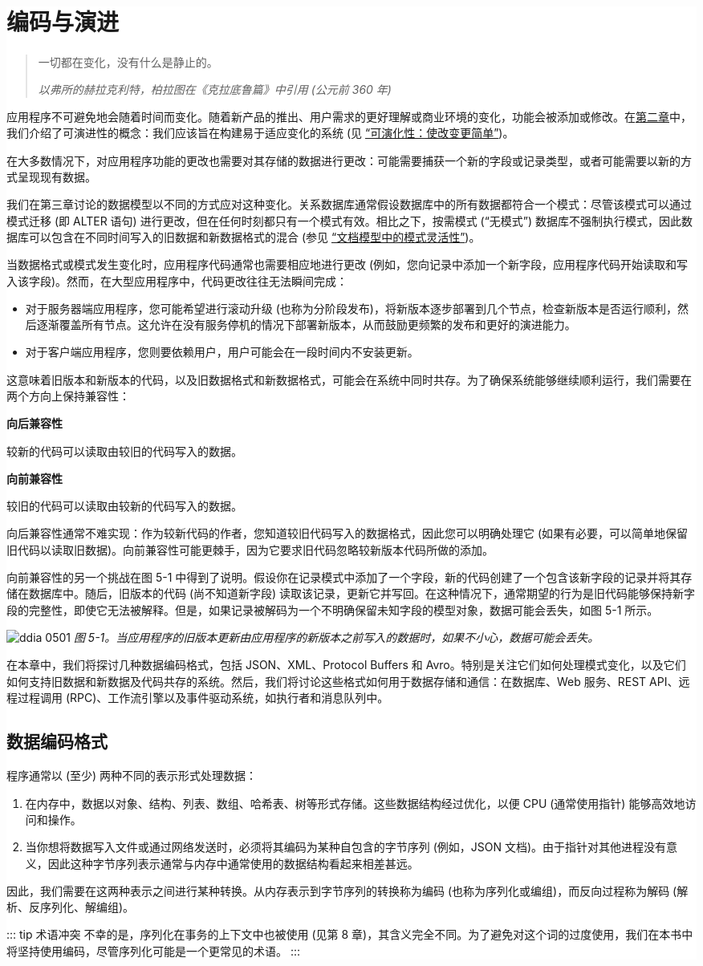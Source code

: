 # 编码与演进

> 一切都在变化，没有什么是静止的。
>
> _以弗所的赫拉克利特，柏拉图在《克拉底鲁篇》中引用 (公元前 360 年)_

应用程序不可避免地会随着时间而变化。随着新产品的推出、用户需求的更好理解或商业环境的变化，功能会被添加或修改。在[第二章](defining-nonfunctional-requirements.md)中，我们介绍了可演进性的概念：我们应该旨在构建易于适应变化的系统 (见 [“可演化性：使改变更简单”](defining-nonfunctional-requirements.md#可演化性使改变更简单))。

在大多数情况下，对应用程序功能的更改也需要对其存储的数据进行更改：可能需要捕获一个新的字段或记录类型，或者可能需要以新的方式呈现现有数据。

我们在第三章讨论的数据模型以不同的方式应对这种变化。关系数据库通常假设数据库中的所有数据都符合一个模式：尽管该模式可以通过模式迁移 (即 ALTER 语句) 进行更改，但在任何时刻都只有一个模式有效。相比之下，按需模式 (“无模式”) 数据库不强制执行模式，因此数据库可以包含在不同时间写入的旧数据和新数据格式的混合 (参见 [“文档模型中的模式灵活性”](data-models-and-query-languages.md#文档模型中的模式灵活性))。

当数据格式或模式发生变化时，应用程序代码通常也需要相应地进行更改 (例如，您向记录中添加一个新字段，应用程序代码开始读取和写入该字段)。然而，在大型应用程序中，代码更改往往无法瞬间完成：

- 对于服务器端应用程序，您可能希望进行滚动升级 (也称为分阶段发布)，将新版本逐步部署到几个节点，检查新版本是否运行顺利，然后逐渐覆盖所有节点。这允许在没有服务停机的情况下部署新版本，从而鼓励更频繁的发布和更好的演进能力。

- 对于客户端应用程序，您则要依赖用户，用户可能会在一段时间内不安装更新。

这意味着旧版本和新版本的代码，以及旧数据格式和新数据格式，可能会在系统中同时共存。为了确保系统能够继续顺利运行，我们需要在两个方向上保持兼容性：

**向后兼容性**

较新的代码可以读取由较旧的代码写入的数据。

**向前兼容性**

较旧的代码可以读取由较新的代码写入的数据。

向后兼容性通常不难实现：作为较新代码的作者，您知道较旧代码写入的数据格式，因此您可以明确处理它 (如果有必要，可以简单地保留旧代码以读取旧数据)。向前兼容性可能更棘手，因为它要求旧代码忽略较新版本代码所做的添加。

向前兼容性的另一个挑战在图 5-1 中得到了说明。假设你在记录模式中添加了一个字段，新的代码创建了一个包含该新字段的记录并将其存储在数据库中。随后，旧版本的代码 (尚不知道新字段) 读取该记录，更新它并写回。在这种情况下，通常期望的行为是旧代码能够保持新字段的完整性，即使它无法被解释。但是，如果记录被解码为一个不明确保留未知字段的模型对象，数据可能会丢失，如图 5-1 所示。

![ddia 0501](/ddia/ddia_0501.png)
_图 5-1。当应用程序的旧版本更新由应用程序的新版本之前写入的数据时，如果不小心，数据可能会丢失。_

在本章中，我们将探讨几种数据编码格式，包括 JSON、XML、Protocol Buffers 和 Avro。特别是关注它们如何处理模式变化，以及它们如何支持旧数据和新数据及代码共存的系统。然后，我们将讨论这些格式如何用于数据存储和通信：在数据库、Web 服务、REST API、远程过程调用 (RPC)、工作流引擎以及事件驱动系统，如执行者和消息队列中。

## 数据编码格式

程序通常以 (至少) 两种不同的表示形式处理数据：

1. 在内存中，数据以对象、结构、列表、数组、哈希表、树等形式存储。这些数据结构经过优化，以便 CPU (通常使用指针) 能够高效地访问和操作。

2. 当你想将数据写入文件或通过网络发送时，必须将其编码为某种自包含的字节序列 (例如，JSON 文档)。由于指针对其他进程没有意义，因此这种字节序列表示通常与内存中通常使用的数据结构看起来相差甚远。

因此，我们需要在这两种表示之间进行某种转换。从内存表示到字节序列的转换称为编码 (也称为序列化或编组)，而反向过程称为解码 (解析、反序列化、解编组)。

::: tip 术语冲突
不幸的是，序列化在事务的上下文中也被使用 (见第 8 章)，其含义完全不同。为了避免对这个词的过度使用，我们在本书中将坚持使用编码，尽管序列化可能是一个更常见的术语。
:::
